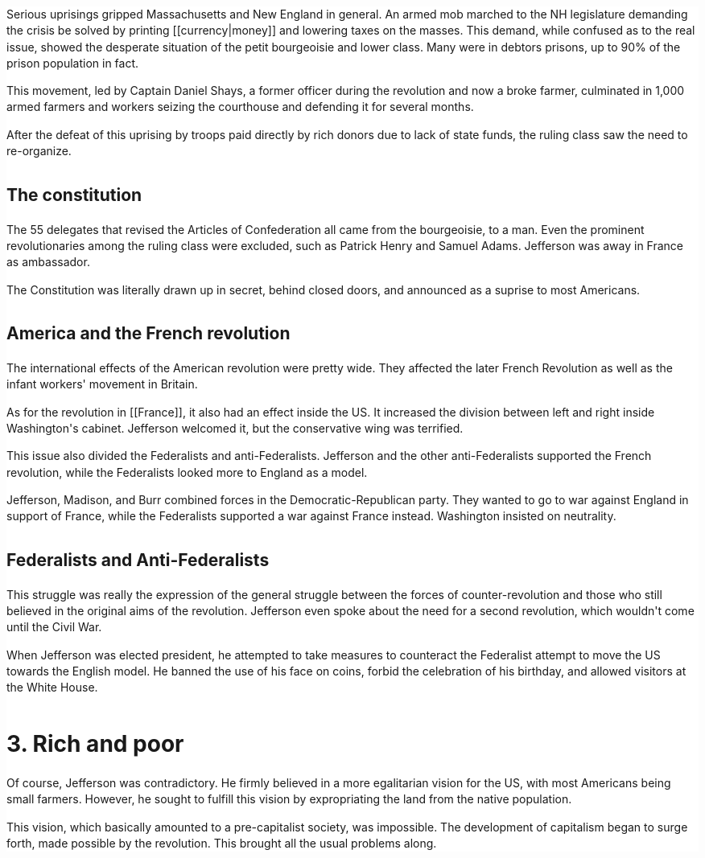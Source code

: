 Serious uprisings gripped Massachusetts and New England in general. An armed mob marched to the NH legislature demanding the crisis be solved by printing [[currency|money]] and lowering taxes on the masses. This demand, while confused as to the real issue, showed the desperate situation of the petit bourgeoisie and lower class. Many were in debtors prisons, up to 90% of the prison population in fact. 

This movement, led by Captain Daniel Shays, a former officer during the revolution and now a broke farmer, culminated in 1,000 armed farmers and workers seizing the courthouse and defending it for several months. 

After the defeat of this uprising by troops paid directly by rich donors due to lack of state funds, the ruling class saw the need to re-organize. 

## The constitution
The 55 delegates that revised the Articles of Confederation all came from the bourgeoisie, to a man. Even the prominent revolutionaries among the ruling class were excluded, such as Patrick Henry and Samuel Adams. Jefferson was away in France as ambassador. 

The Constitution was literally drawn up in secret, behind closed doors, and announced as a suprise to most Americans. 

## America and the French revolution
The international effects of the American revolution were pretty wide. They affected the later French Revolution as well as the infant workers' movement in Britain. 

As for the revolution in [[France]], it also had an effect inside the US. It increased the division between left and right inside Washington's cabinet. Jefferson welcomed it, but the conservative wing was terrified. 

This issue also divided the Federalists and anti-Federalists. Jefferson and the other anti-Federalists supported the French revolution, while the Federalists looked more to England as a model. 

Jefferson, Madison, and Burr combined forces in the Democratic-Republican party. They wanted to go to war against England in support of France, while the Federalists supported a war against France instead. Washington insisted on neutrality. 

## Federalists and Anti-Federalists
This struggle was really the expression of the general struggle between the forces of counter-revolution and those who still believed in the original aims of the revolution. Jefferson even spoke about the need for a second revolution, which wouldn't come until the Civil War. 

When Jefferson was elected president, he attempted to take measures to counteract the Federalist attempt to move the US towards the English model. He banned the use of his face on coins, forbid the celebration of his birthday, and allowed visitors at the White House. 

# 3. Rich and poor
Of course, Jefferson was contradictory. He firmly believed in a more egalitarian vision for the US, with most Americans being small farmers. However, he sought to fulfill this vision by expropriating the land from the native population. 

This vision, which basically amounted to a pre-capitalist society, was impossible. The development of capitalism began to surge forth, made possible by the revolution. This brought all the usual problems along. 
